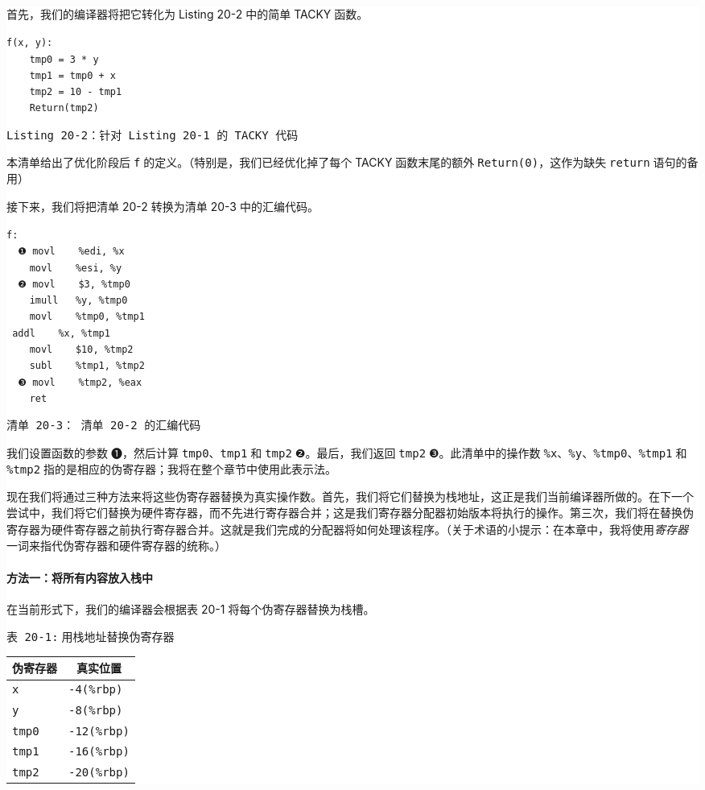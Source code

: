 首先，我们的编译器将把它转化为 Listing 20-2 中的简单 TACKY 函数。

```
f(x, y):
    tmp0 = 3 * y
    tmp1 = tmp0 + x
    tmp2 = 10 - tmp1
    Return(tmp2)
```

<samp class="SANS_Futura_Std_Book_Oblique_I_11">Listing 20-2：针对 Listing 20-1 的 TACKY 代码</samp>

本清单给出了优化阶段后 <samp class="SANS_TheSansMonoCd_W5Regular_11">f</samp> 的定义。（特别是，我们已经优化掉了每个 TACKY 函数末尾的额外 <samp class="SANS_TheSansMonoCd_W5Regular_11">Return(0)</samp>，这作为缺失 <samp class="SANS_TheSansMonoCd_W5Regular_11">return</samp> 语句的备用）

接下来，我们将把清单 20-2 转换为清单 20-3 中的汇编代码。

```
f:
  ❶ movl    %edi, %x
    movl    %esi, %y
  ❷ movl    $3, %tmp0
    imull   %y, %tmp0
    movl    %tmp0, %tmp1
 addl    %x, %tmp1
    movl    $10, %tmp2
    subl    %tmp1, %tmp2
  ❸ movl    %tmp2, %eax
    ret
```

<samp class="SANS_Futura_Std_Book_Oblique_I_11">清单 20-3： 清单 20-2 的汇编代码</samp>

我们设置函数的参数 ❶，然后计算 <samp class="SANS_TheSansMonoCd_W5Regular_11">tmp0</samp>、<samp class="SANS_TheSansMonoCd_W5Regular_11">tmp1</samp> 和 <samp class="SANS_TheSansMonoCd_W5Regular_11">tmp2</samp> ❷。最后，我们返回 <samp class="SANS_TheSansMonoCd_W5Regular_11">tmp2</samp> ❸。此清单中的操作数 <samp class="SANS_TheSansMonoCd_W5Regular_11">%x</samp>、<samp class="SANS_TheSansMonoCd_W5Regular_11">%y</samp>、<samp class="SANS_TheSansMonoCd_W5Regular_11">%tmp0</samp>、<samp class="SANS_TheSansMonoCd_W5Regular_11">%tmp1</samp> 和 <samp class="SANS_TheSansMonoCd_W5Regular_11">%tmp2</samp> 指的是相应的伪寄存器；我将在整个章节中使用此表示法。

现在我们将通过三种方法来将这些伪寄存器替换为真实操作数。首先，我们将它们替换为栈地址，这正是我们当前编译器所做的。在下一个尝试中，我们将它们替换为硬件寄存器，而不先进行寄存器合并；这是我们寄存器分配器初始版本将执行的操作。第三次，我们将在替换伪寄存器为硬件寄存器之前执行寄存器合并。这就是我们完成的分配器将如何处理该程序。（关于术语的小提示：在本章中，我将使用*寄存器*一词来指代伪寄存器和硬件寄存器的统称。）

#### <samp class="SANS_Futura_Std_Bold_Condensed_Oblique_BI_11">方法一：将所有内容放入栈中</samp>

在当前形式下，我们的编译器会根据表 20-1 将每个伪寄存器替换为栈槽。

<samp class="SANS_Futura_Std_Heavy_B_11">表 20-1:</samp> <samp class="SANS_Futura_Std_Book_11">用栈地址替换伪寄存器</samp>

| <samp class="SANS_Futura_Std_Heavy_B_11">伪寄存器</samp> | <samp class="SANS_Futura_Std_Heavy_B_11">真实位置</samp> |
| --- | --- |
| <samp class="SANS_TheSansMonoCd_W5Regular_11">x</samp> | <samp class="SANS_TheSansMonoCd_W5Regular_11">-4(%rbp)</samp> |
| <samp class="SANS_TheSansMonoCd_W5Regular_11">y</samp> | <samp class="SANS_TheSansMonoCd_W5Regular_11">-8(%rbp)</samp> |
| <samp class="SANS_TheSansMonoCd_W5Regular_11">tmp0</samp> | <samp class="SANS_TheSansMonoCd_W5Regular_11">-12(%rbp)</samp> |
| <samp class="SANS_TheSansMonoCd_W5Regular_11">tmp1</samp> | <samp class="SANS_TheSansMonoCd_W5Regular_11">-16(%rbp)</samp> |
| <samp class="SANS_TheSansMonoCd_W5Regular_11">tmp2</samp> | <samp class="SANS_TheSansMonoCd_W5Regular_11">-20(%rbp)</samp> |
